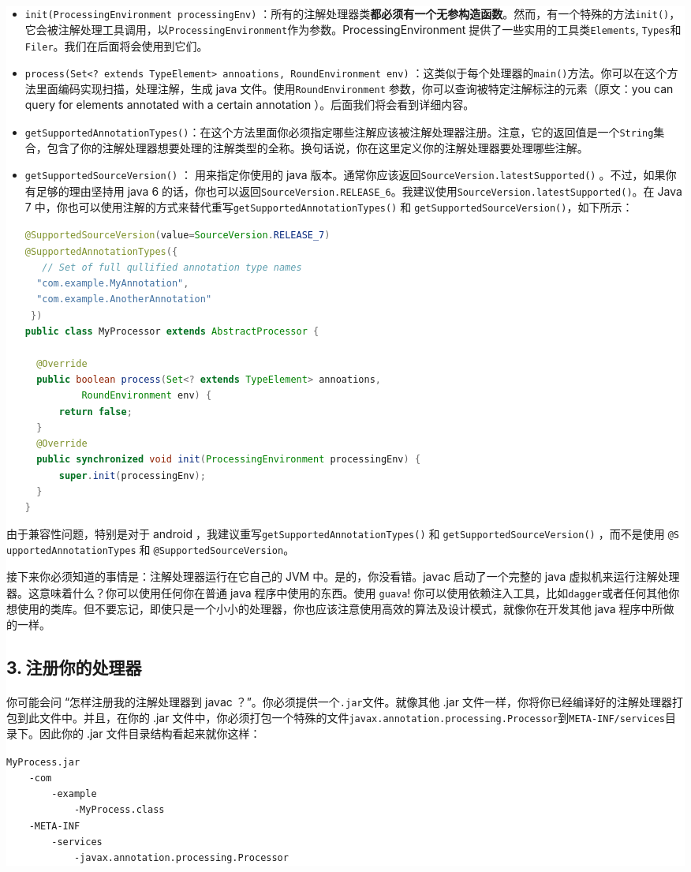- `init(ProcessingEnvironment processingEnv)` ：所有的注解处理器类**都必须有一个无参构造函数**。然而，有一个特殊的方法`init()`，它会被注解处理工具调用，以`ProcessingEnvironment`作为参数。ProcessingEnvironment 提供了一些实用的工具类`Elements`, `Types`和`Filer`。我们在后面将会使用到它们。

- `process(Set<? extends TypeElement> annoations, RoundEnvironment env)` ：这类似于每个处理器的`main()`方法。你可以在这个方法里面编码实现扫描，处理注解，生成 java 文件。使用`RoundEnvironment` 参数，你可以查询被特定注解标注的元素（原文：you can query for elements annotated with a certain annotation ）。后面我们将会看到详细内容。

- `getSupportedAnnotationTypes()`：在这个方法里面你必须指定哪些注解应该被注解处理器注册。注意，它的返回值是一个`String`集合，包含了你的注解处理器想要处理的注解类型的全称。换句话说，你在这里定义你的注解处理器要处理哪些注解。

- `getSupportedSourceVersion()` ： 用来指定你使用的 java 版本。通常你应该返回`SourceVersion.latestSupported()` 。不过，如果你有足够的理由坚持用 java 6 的话，你也可以返回`SourceVersion.RELEASE_6`。我建议使用`SourceVersion.latestSupported()`。在 Java 7 中，你也可以使用注解的方式来替代重写`getSupportedAnnotationTypes()` 和 `getSupportedSourceVersion()`，如下所示：

  ```java
  @SupportedSourceVersion(value=SourceVersion.RELEASE_7)
  @SupportedAnnotationTypes({
     // Set of full qullified annotation type names
  	"com.example.MyAnnotation",
  	"com.example.AnotherAnnotation"
   })
  public class MyProcessor extends AbstractProcessor {

  	@Override
  	public boolean process(Set<? extends TypeElement> annoations,
  			RoundEnvironment env) {
  		return false;
  	}
  	@Override
  	public synchronized void init(ProcessingEnvironment processingEnv) {
  		super.init(processingEnv);
  	}
  }
  ```

由于兼容性问题，特别是对于 android ，我建议重写`getSupportedAnnotationTypes()` 和 `getSupportedSourceVersion()` ，而不是使用 `@SupportedAnnotationTypes` 和 `@SupportedSourceVersion`。

接下来你必须知道的事情是：注解处理器运行在它自己的 JVM 中。是的，你没看错。javac 启动了一个完整的 java 虚拟机来运行注解处理器。这意味着什么？你可以使用任何你在普通 java 程序中使用的东西。使用 `guava`! 你可以使用依赖注入工具，比如`dagger`或者任何其他你想使用的类库。但不要忘记，即使只是一个小小的处理器，你也应该注意使用高效的算法及设计模式，就像你在开发其他 java 程序中所做的一样。

## 3. 注册你的处理器

你可能会问 “怎样注册我的注解处理器到 javac ？”。你必须提供一个`.jar`文件。就像其他 .jar 文件一样，你将你已经编译好的注解处理器打包到此文件中。并且，在你的 .jar 文件中，你必须打包一个特殊的文件`javax.annotation.processing.Processor`到`META-INF/services`目录下。因此你的 .jar 文件目录结构看起来就你这样：

```
MyProcess.jar
	-com
		-example
			-MyProcess.class
	-META-INF
		-services
			-javax.annotation.processing.Processor
```
